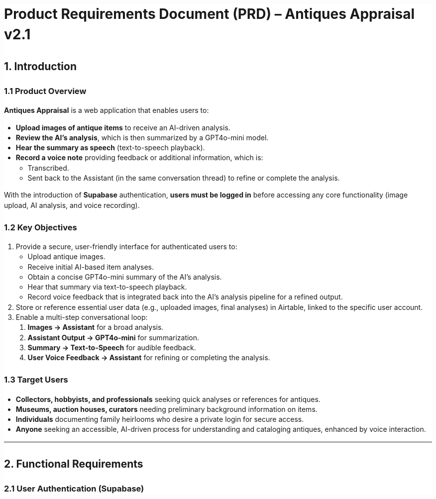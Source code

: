 # Product Requirements Document (PRD) – Antiques Appraisal v2.1

## 1. Introduction

### 1.1 Product Overview

**Antiques Appraisal** is a web application that enables users to:

- **Upload images of antique items** to receive an AI-driven analysis.
- **Review the AI’s analysis**, which is then summarized by a GPT4o-mini model.
- **Hear the summary as speech** (text-to-speech playback).
- **Record a voice note** providing feedback or additional information, which is:
    - Transcribed.
    - Sent back to the Assistant (in the same conversation thread) to refine or complete the analysis.

With the introduction of **Supabase** authentication, **users must be logged in** before accessing any core functionality (image upload, AI analysis, and voice recording).

### 1.2 Key Objectives

1. Provide a secure, user-friendly interface for authenticated users to:
    - Upload antique images.
    - Receive initial AI-based item analyses.
    - Obtain a concise GPT4o-mini summary of the AI’s analysis.
    - Hear that summary via text-to-speech playback.
    - Record voice feedback that is integrated back into the AI’s analysis pipeline for a refined output.
2. Store or reference essential user data (e.g., uploaded images, final analyses) in Airtable, linked to the specific user account.
3. Enable a multi-step conversational loop:
    1. **Images → Assistant** for a broad analysis.
    2. **Assistant Output → GPT4o-mini** for summarization.
    3. **Summary → Text-to-Speech** for audible feedback.
    4. **User Voice Feedback → Assistant** for refining or completing the analysis.

### 1.3 Target Users

- **Collectors, hobbyists, and professionals** seeking quick analyses or references for antiques.
- **Museums, auction houses, curators** needing preliminary background information on items.
- **Individuals** documenting family heirlooms who desire a private login for secure access.
- **Anyone** seeking an accessible, AI-driven process for understanding and cataloging antiques, enhanced by voice interaction.

---

## 2. Functional Requirements

### 2.1 User Authentication (Supabase)
